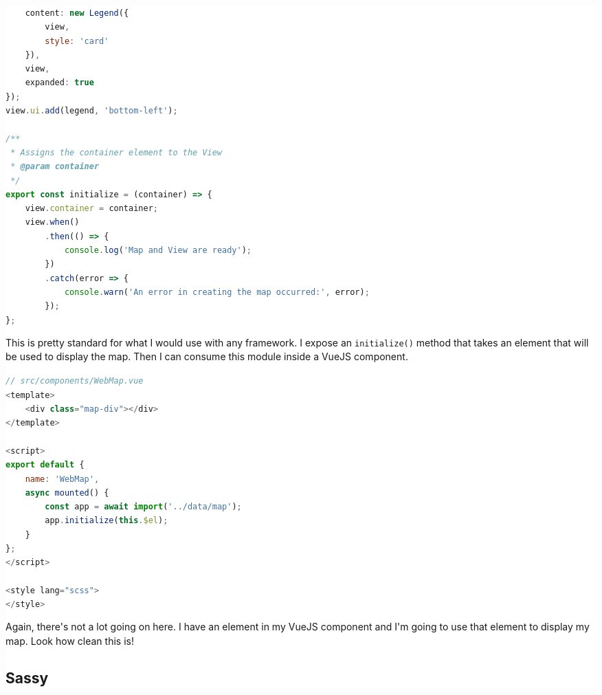 ```js
    content: new Legend({
        view,
        style: 'card'
    }),
    view,
    expanded: true
});
view.ui.add(legend, 'bottom-left');

/**
 * Assigns the container element to the View
 * @param container
 */
export const initialize = (container) => {
    view.container = container;
    view.when()
        .then(() => {
            console.log('Map and View are ready');
        })
        .catch(error => {
            console.warn('An error in creating the map occurred:', error);
        });
};
```

This is pretty standard for what I would use with any framework. I expose an `initialize()` method that takes an element that will be used to display the map. Then I can consume this module inside a VueJS component.

```js
// src/components/WebMap.vue
<template>
    <div class="map-div"></div>
</template>

<script>
export default {
    name: 'WebMap',
    async mounted() {
        const app = await import('../data/map');
        app.initialize(this.$el);
    }
};
</script>

<style lang="scss">
</style>
```

Again, there's not a lot going on here. I have an element in my VueJS component and I'm going to use that element to display my map. Look how clean this is!

## Sassy
